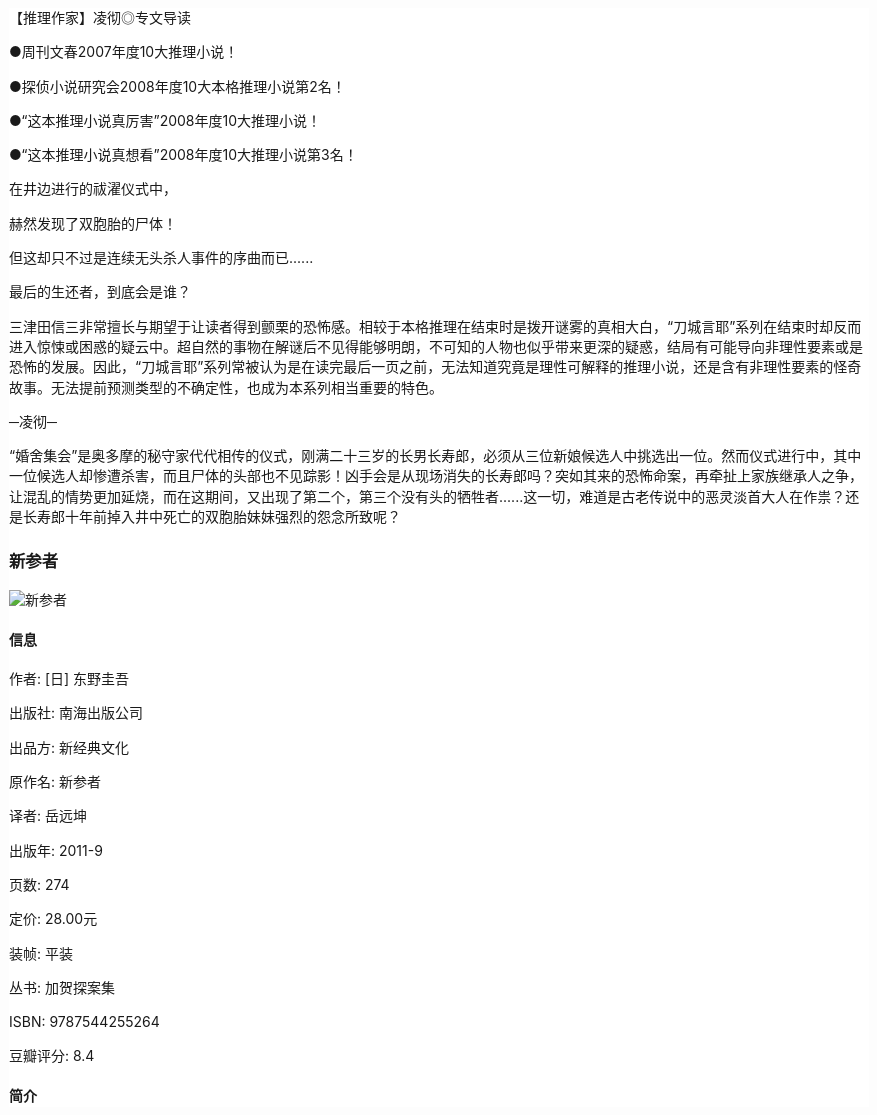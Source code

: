 【推理作家】凌彻◎专文导读

●周刊文春2007年度10大推理小说！

●探侦小说研究会2008年度10大本格推理小说第2名！

●“这本推理小说真厉害”2008年度10大推理小说！

●“这本推理小说真想看”2008年度10大推理小说第3名！

在井边进行的祓濯仪式中，

赫然发现了双胞胎的尸体！

但这却只不过是连续无头杀人事件的序曲而已......

最后的生还者，到底会是谁？

三津田信三非常擅长与期望于让读者得到颤栗的恐怖感。相较于本格推理在结束时是拨开谜雾的真相大白，“刀城言耶”系列在结束时却反而进入惊悚或困惑的疑云中。超自然的事物在解谜后不见得能够明朗，不可知的人物也似乎带来更深的疑惑，结局有可能导向非理性要素或是恐怖的发展。因此，“刀城言耶”系列常被认为是在读完最后一页之前，无法知道究竟是理性可解释的推理小说，还是含有非理性要素的怪奇故事。无法提前预测类型的不确定性，也成为本系列相当重要的特色。

─凌彻─

“婚舍集会”是奥多摩的秘守家代代相传的仪式，刚满二十三岁的长男长寿郎，必须从三位新娘候选人中挑选出一位。然而仪式进行中，其中一位候选人却惨遭杀害，而且尸体的头部也不见踪影！凶手会是从现场消失的长寿郎吗？突如其来的恐怖命案，再牵扯上家族继承人之争，让混乱的情势更加延烧，而在这期间，又出现了第二个，第三个没有头的牺牲者......这一切，难道是古老传说中的恶灵淡首大人在作祟？还是长寿郎十年前掉入井中死亡的双胞胎妹妹强烈的怨念所致呢？



### 新参者

![新参者](https://img3.doubanio.com/view/subject/l/public/s6942170.jpg)

#### 信息

作者: [日] 东野圭吾 

出版社: 南海出版公司 

出品方: 新经典文化 

原作名: 新参者 

译者: 岳远坤 

出版年: 2011-9 

页数: 274 

定价: 28.00元 

装帧: 平装 

丛书: 加贺探案集 

ISBN: 9787544255264

豆瓣评分: 8.4

#### 简介
